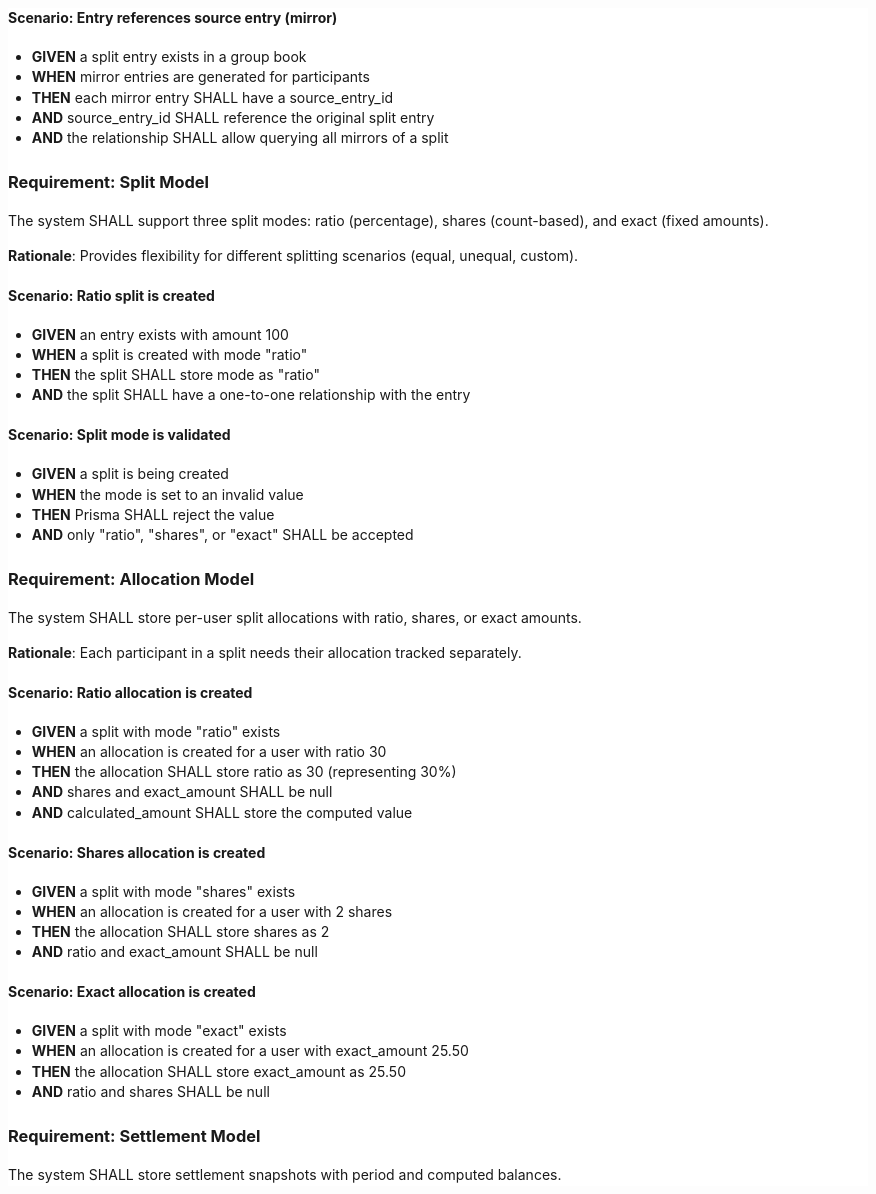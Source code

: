 #### Scenario: Entry references source entry (mirror)
- **GIVEN** a split entry exists in a group book
- **WHEN** mirror entries are generated for participants
- **THEN** each mirror entry SHALL have a source_entry_id
- **AND** source_entry_id SHALL reference the original split entry
- **AND** the relationship SHALL allow querying all mirrors of a split

### Requirement: Split Model
The system SHALL support three split modes: ratio (percentage), shares (count-based), and exact (fixed amounts).

**Rationale**: Provides flexibility for different splitting scenarios (equal, unequal, custom).

#### Scenario: Ratio split is created
- **GIVEN** an entry exists with amount 100
- **WHEN** a split is created with mode "ratio"
- **THEN** the split SHALL store mode as "ratio"
- **AND** the split SHALL have a one-to-one relationship with the entry

#### Scenario: Split mode is validated
- **GIVEN** a split is being created
- **WHEN** the mode is set to an invalid value
- **THEN** Prisma SHALL reject the value
- **AND** only "ratio", "shares", or "exact" SHALL be accepted

### Requirement: Allocation Model
The system SHALL store per-user split allocations with ratio, shares, or exact amounts.

**Rationale**: Each participant in a split needs their allocation tracked separately.

#### Scenario: Ratio allocation is created
- **GIVEN** a split with mode "ratio" exists
- **WHEN** an allocation is created for a user with ratio 30
- **THEN** the allocation SHALL store ratio as 30 (representing 30%)
- **AND** shares and exact_amount SHALL be null
- **AND** calculated_amount SHALL store the computed value

#### Scenario: Shares allocation is created
- **GIVEN** a split with mode "shares" exists
- **WHEN** an allocation is created for a user with 2 shares
- **THEN** the allocation SHALL store shares as 2
- **AND** ratio and exact_amount SHALL be null

#### Scenario: Exact allocation is created
- **GIVEN** a split with mode "exact" exists
- **WHEN** an allocation is created for a user with exact_amount 25.50
- **THEN** the allocation SHALL store exact_amount as 25.50
- **AND** ratio and shares SHALL be null

### Requirement: Settlement Model
The system SHALL store settlement snapshots with period and computed balances.
